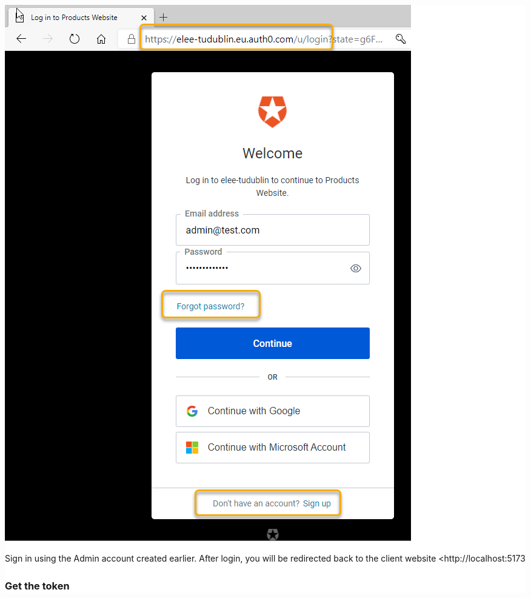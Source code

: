 ![](media/cbbff306a8b1ace9fde384d6a6ecab79.png)

Sign in using the Admin account created earlier. After login, you will be
redirected back to the client website <http://localhost:5173



### Get the token
